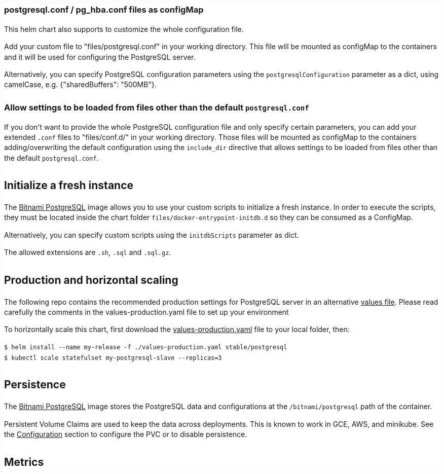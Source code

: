 ### postgresql.conf / pg_hba.conf files as configMap

This helm chart also supports to customize the whole configuration file.

Add your custom file to "files/postgresql.conf" in your working directory. This file will be mounted as configMap to the containers and it will be used for configuring the PostgreSQL server.

Alternatively, you can specify PostgreSQL configuration parameters using the `postgresqlConfiguration` parameter as a dict, using camelCase, e.g. {"sharedBuffers": "500MB"}.

### Allow settings to be loaded from files other than the default `postgresql.conf`

If you don't want to provide the whole PostgreSQL configuration file and only specify certain parameters, you can add your extended `.conf` files to "files/conf.d/" in your working directory.
Those files will be mounted as configMap to the containers adding/overwriting the default configuration using the `include_dir` directive that allows settings to be loaded from files other than the default `postgresql.conf`.

## Initialize a fresh instance

The [Bitnami PostgreSQL](https://github.com/bitnami/bitnami-docker-postgresql) image allows you to use your custom scripts to initialize a fresh instance. In order to execute the scripts, they must be located inside the chart folder `files/docker-entrypoint-initdb.d` so they can be consumed as a ConfigMap.

Alternatively, you can specify custom scripts using the `initdbScripts` parameter as dict.

The allowed extensions are `.sh`, `.sql` and `.sql.gz`.

## Production and horizontal scaling

The following repo contains the recommended production settings for PostgreSQL server in an alternative [values file](values-production.yaml). Please read carefully the comments in the values-production.yaml file to set up your environment

To horizontally scale this chart, first download the [values-production.yaml](values-production.yaml) file to your local folder, then:

```console
$ helm install --name my-release -f ./values-production.yaml stable/postgresql
$ kubectl scale statefulset my-postgresql-slave --replicas=3
```

## Persistence

The [Bitnami PostgreSQL](https://github.com/bitnami/bitnami-docker-postgresql) image stores the PostgreSQL data and configurations at the `/bitnami/postgresql` path of the container.

Persistent Volume Claims are used to keep the data across deployments. This is known to work in GCE, AWS, and minikube.
See the [Configuration](#configuration) section to configure the PVC or to disable persistence.

## Metrics
